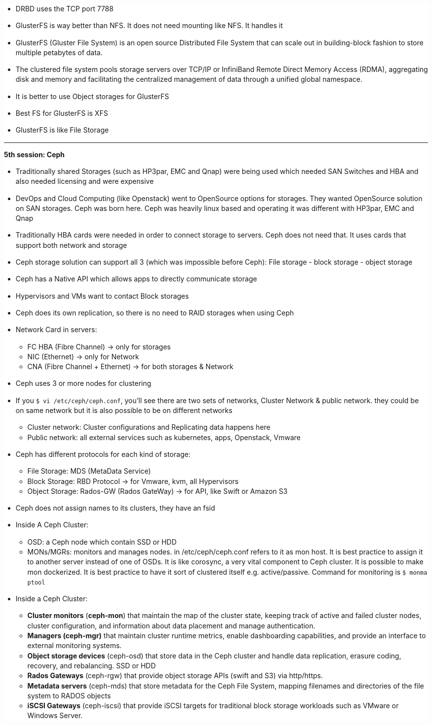 - DRBD uses the TCP port 7788

- GlusterFS is way better than NFS. It does not need mounting like NFS. It handles it
- GlusterFS (Gluster File System) is an open source Distributed File System that can scale out in building-block fashion to store multiple petabytes of data.
- The clustered file system pools storage servers over TCP/IP or InfiniBand Remote Direct Memory Access (RDMA), aggregating disk and memory and facilitating the centralized management of data through a unified global namespace.
- It is better to use Object storages for GlusterFS
- Best FS for GlusterFS is XFS
- GlusterFS is like File Storage

---

**5th session: Ceph**

- Traditionally shared Storages (such as HP3par, EMC and Qnap) were being used which needed SAN Switches and HBA and also needed licensing and were expensive
- DevOps and Cloud Computing (like Openstack) went to OpenSource options for storages. They wanted OpenSource solution on SAN storages. Ceph was born here. Ceph was heavily linux based and operating it was different with HP3par, EMC and Qnap
- Traditionally HBA cards were needed in order to connect storage to servers. Ceph does not need that. It uses cards that support both network and storage
- Ceph storage solution can support all 3 (which was impossible before Ceph): File storage - block storage - object storage
- Ceph has a Native API which allows apps to directly communicate storage
- Hypervisors and VMs want to contact Block storages
- Ceph does its own replication, so there is no need to RAID storages when using Ceph

- Network Card in servers:
  - FC HBA (Fibre Channel) → only for storages
  - NIC (Ethernet) → only for Network
  - CNA (Fibre Channel + Ethernet) → for both storages & Network

- Ceph uses 3 or more nodes for clustering
- If you `$ vi /etc/ceph/ceph.conf`, you’ll see there are two sets of networks, Cluster Network & public network. they could be on same network but it is also possible to be on different networks
  - Cluster network: Cluster configurations and Replicating data happens here
  - Public network: all external services such as kubernetes, apps, Openstack, Vmware

- Ceph has different protocols for each kind of storage:
  - File Storage: MDS (MetaData Service)
  - Block Storage: RBD Protocol → for Vmware, kvm, all Hypervisors
  - Object Storage: Rados-GW (Rados GateWay) → for API, like Swift or Amazon S3

- Ceph does not assign names to its clusters, they have an fsid
- Inside A Ceph Cluster:
  - OSD: a Ceph node which contain SSD or HDD
  - MONs/MGRs: monitors and manages nodes. in /etc/ceph/ceph.conf refers to it as mon host. It is best practice to assign it to another server instead of one of OSDs. It is like corosync, a very vital component to Ceph cluster. It is possible to make mon dockerized. It is best practice to have it sort of clustered itself e.g. active/passive. Command for monitoring is `$ monmaptool`

- Inside a Ceph Cluster:
  - **Cluster monitors** (**ceph-mon**) that maintain the map of the cluster state, keeping track of active and failed cluster nodes, cluster configuration, and information about data placement and manage authentication.
  - **Managers (ceph-mgr)** that maintain cluster runtime metrics, enable dashboarding capabilities, and provide an interface to external monitoring systems.
  - **Object storage devices** (ceph-osd) that store data in the Ceph cluster and handle data replication, erasure coding, recovery, and rebalancing. SSD or HDD
  - **Rados Gateways** (ceph-rgw) that provide object storage APIs (swift and S3) via http/https.
  - **Metadata servers** (ceph-mds) that store metadata for the Ceph File System, mapping filenames and directories of the file system to RADOS objects
  - **iSCSI Gateways** (ceph-iscsi) that provide iSCSI targets for traditional block storage workloads such as VMware or Windows Server.

